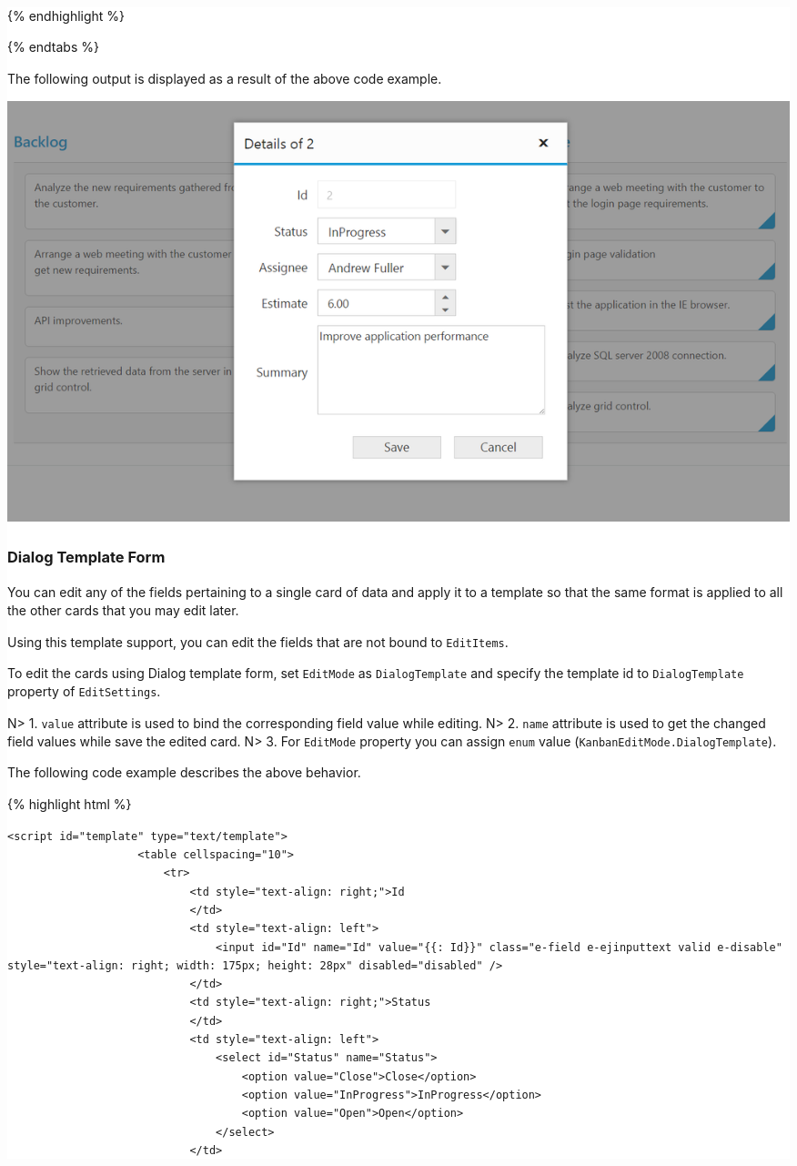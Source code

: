 {% endhighlight  %}

{% endtabs %}  

The following output is displayed as a result of the above code example.

![](Editing_images/editing_img2.png)

### Dialog Template Form

You can edit any of the fields pertaining to a single card of data and apply it to a template so that the same format is applied to all the other cards that you may edit later. 

Using this template support, you can edit the fields that are not bound to `EditItems`.

To edit the cards using Dialog template form, set `EditMode` as `DialogTemplate` and specify the template id to `DialogTemplate` property of `EditSettings`.

N> 1. `value` attribute is used to bind the corresponding field value while editing.
N> 2. `name` attribute is used to get the changed field values while save the edited card.
N> 3. For `EditMode` property you can assign `enum` value (`KanbanEditMode.DialogTemplate`).

The following code example describes the above behavior.

{% highlight html %}

    <script id="template" type="text/template">
                        <table cellspacing="10">
                            <tr>
                                <td style="text-align: right;">Id
                                </td>
                                <td style="text-align: left">
                                    <input id="Id" name="Id" value="{{: Id}}" class="e-field e-ejinputtext valid e-disable" style="text-align: right; width: 175px; height: 28px" disabled="disabled" />
                                </td>
                                <td style="text-align: right;">Status
                                </td>
                                <td style="text-align: left">
                                    <select id="Status" name="Status">
                                        <option value="Close">Close</option>
                                        <option value="InProgress">InProgress</option>
                                        <option value="Open">Open</option>
                                    </select>
                                </td>